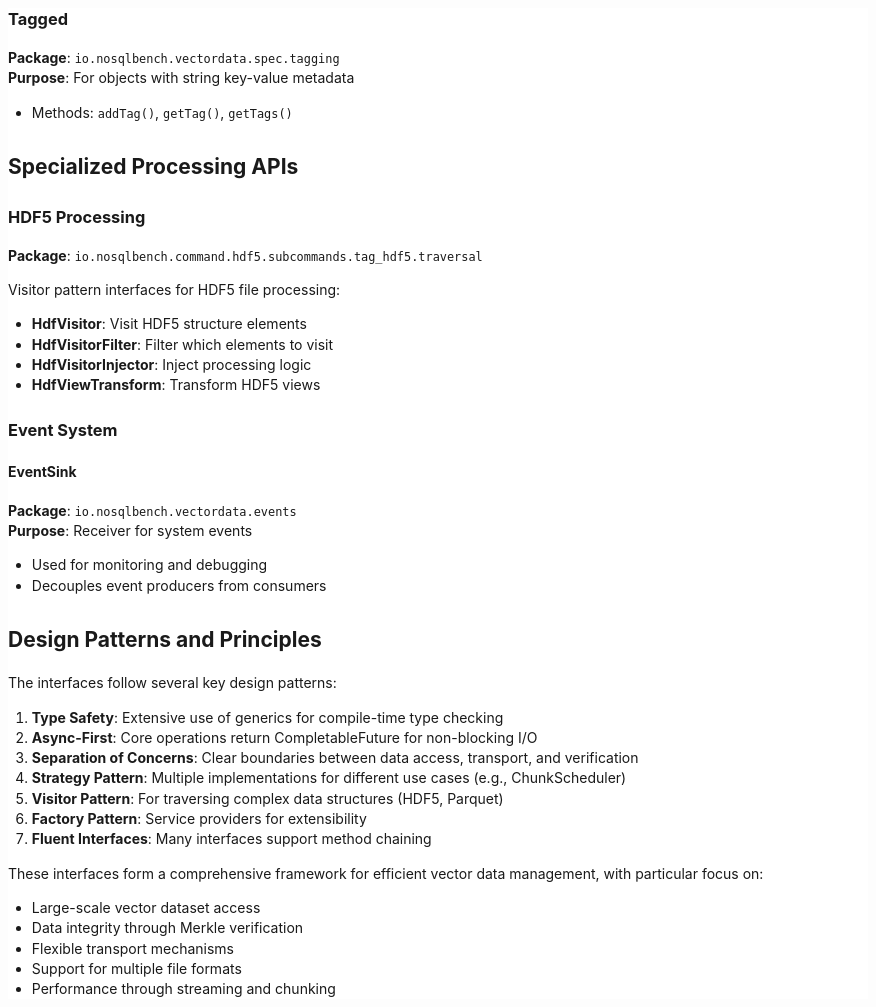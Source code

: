 ### Tagged
**Package**: `io.nosqlbench.vectordata.spec.tagging`  
**Purpose**: For objects with string key-value metadata
- Methods: `addTag()`, `getTag()`, `getTags()`

## Specialized Processing APIs

### HDF5 Processing
**Package**: `io.nosqlbench.command.hdf5.subcommands.tag_hdf5.traversal`

Visitor pattern interfaces for HDF5 file processing:
- **HdfVisitor**: Visit HDF5 structure elements
- **HdfVisitorFilter**: Filter which elements to visit
- **HdfVisitorInjector**: Inject processing logic
- **HdfViewTransform**: Transform HDF5 views

### Event System

#### EventSink
**Package**: `io.nosqlbench.vectordata.events`  
**Purpose**: Receiver for system events
- Used for monitoring and debugging
- Decouples event producers from consumers

## Design Patterns and Principles

The interfaces follow several key design patterns:

1. **Type Safety**: Extensive use of generics for compile-time type checking
2. **Async-First**: Core operations return CompletableFuture for non-blocking I/O
3. **Separation of Concerns**: Clear boundaries between data access, transport, and verification
4. **Strategy Pattern**: Multiple implementations for different use cases (e.g., ChunkScheduler)
5. **Visitor Pattern**: For traversing complex data structures (HDF5, Parquet)
6. **Factory Pattern**: Service providers for extensibility
7. **Fluent Interfaces**: Many interfaces support method chaining

These interfaces form a comprehensive framework for efficient vector data management, with particular focus on:
- Large-scale vector dataset access
- Data integrity through Merkle verification
- Flexible transport mechanisms
- Support for multiple file formats
- Performance through streaming and chunking